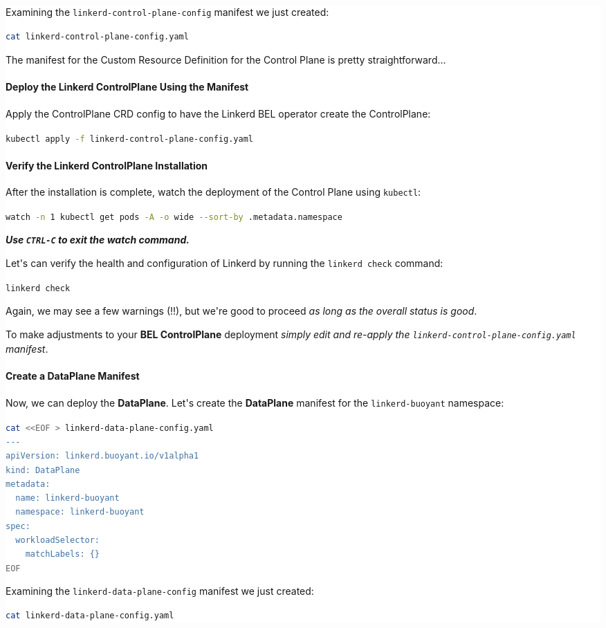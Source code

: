 Examining the `linkerd-control-plane-config` manifest we just created:

```bash
cat linkerd-control-plane-config.yaml
```

The manifest for the Custom Resource Definition for the Control Plane is pretty straightforward...

#### Deploy the Linkerd ControlPlane Using the Manifest

Apply the ControlPlane CRD config to have the Linkerd BEL operator create the ControlPlane:

```bash
kubectl apply -f linkerd-control-plane-config.yaml
```

#### Verify the Linkerd ControlPlane Installation

After the installation is complete, watch the deployment of the Control Plane using `kubectl`:

```bash
watch -n 1 kubectl get pods -A -o wide --sort-by .metadata.namespace
```

**_Use `CTRL-C` to exit the watch command._**

Let's can verify the health and configuration of Linkerd by running the `linkerd check` command:

```bash
linkerd check
```

Again, we may see a few warnings (!!), but we're good to proceed _as long as the overall status is good_.

To make adjustments to your **BEL ControlPlane** deployment _simply edit and re-apply the `linkerd-control-plane-config.yaml` manifest_.

#### Create a DataPlane Manifest

Now, we can deploy the **DataPlane**. Let's create the **DataPlane** manifest for the `linkerd-buoyant` namespace:

```bash
cat <<EOF > linkerd-data-plane-config.yaml
---
apiVersion: linkerd.buoyant.io/v1alpha1
kind: DataPlane
metadata:
  name: linkerd-buoyant
  namespace: linkerd-buoyant
spec:
  workloadSelector:
    matchLabels: {}
EOF
```

Examining the `linkerd-data-plane-config` manifest we just created:

```bash
cat linkerd-data-plane-config.yaml
```
